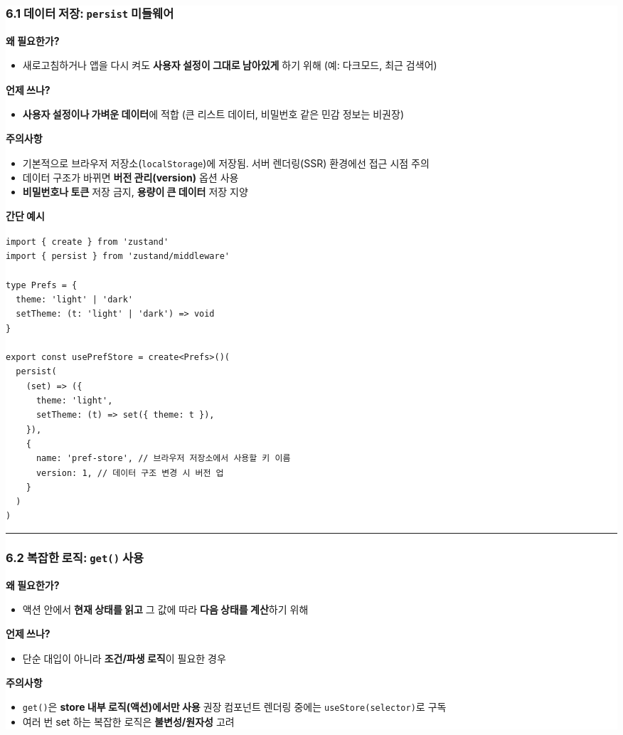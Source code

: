 ### 6.1 데이터 저장: `persist` 미들웨어

**왜 필요한가?**

- 새로고침하거나 앱을 다시 켜도 **사용자 설정이 그대로 남아있게** 하기 위해 (예: 다크모드, 최근 검색어)

**언제 쓰나?**

- **사용자 설정이나 가벼운 데이터**에 적합 (큰 리스트 데이터, 비밀번호 같은 민감 정보는 비권장)

**주의사항**

- 기본적으로 브라우저 저장소(`localStorage`)에 저장됨. 서버 렌더링(SSR) 환경에선 접근 시점 주의
- 데이터 구조가 바뀌면 **버전 관리(version)** 옵션 사용
- **비밀번호나 토큰** 저장 금지, **용량이 큰 데이터** 저장 지양

**간단 예시**

```tsx
import { create } from 'zustand'
import { persist } from 'zustand/middleware'

type Prefs = {
  theme: 'light' | 'dark'
  setTheme: (t: 'light' | 'dark') => void
}

export const usePrefStore = create<Prefs>()(
  persist(
    (set) => ({
      theme: 'light',
      setTheme: (t) => set({ theme: t }),
    }),
    {
      name: 'pref-store', // 브라우저 저장소에서 사용할 키 이름
      version: 1, // 데이터 구조 변경 시 버전 업
    }
  )
)
```

---

### 6.2 복잡한 로직: `get()` 사용

**왜 필요한가?**

- 액션 안에서 **현재 상태를 읽고** 그 값에 따라 **다음 상태를 계산**하기 위해

**언제 쓰나?**

- 단순 대입이 아니라 **조건/파생 로직**이 필요한 경우

**주의사항**

- `get()`은 **store 내부 로직(액션)에서만 사용** 권장
  컴포넌트 렌더링 중에는 `useStore(selector)`로 구독
- 여러 번 set 하는 복잡한 로직은 **불변성/원자성** 고려
